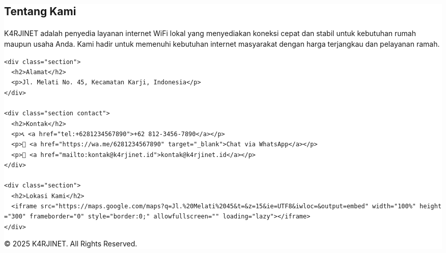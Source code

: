   <div class="container">
    <div class="section">
      <h2>Tentang Kami</h2>
      <p>K4RJINET adalah penyedia layanan internet WiFi lokal yang menyediakan koneksi cepat dan stabil untuk kebutuhan rumah maupun usaha Anda. Kami hadir untuk memenuhi kebutuhan internet masyarakat dengan harga terjangkau dan pelayanan ramah.</p>
    </div>

    <div class="section">
      <h2>Alamat</h2>
      <p>Jl. Melati No. 45, Kecamatan Karji, Indonesia</p>
    </div>

    <div class="section contact">
      <h2>Kontak</h2>
      <p>📞 <a href="tel:+6281234567890">+62 812-3456-7890</a></p>
      <p>📱 <a href="https://wa.me/6281234567890" target="_blank">Chat via WhatsApp</a></p>
      <p>📧 <a href="mailto:kontak@k4rjinet.id">kontak@k4rjinet.id</a></p>
    </div>

    <div class="section">
      <h2>Lokasi Kami</h2>
      <iframe src="https://maps.google.com/maps?q=Jl.%20Melati%2045&t=&z=15&ie=UTF8&iwloc=&output=embed" width="100%" height="300" frameborder="0" style="border:0;" allowfullscreen="" loading="lazy"></iframe>
    </div>
  </div>

  <footer>
    &copy; 2025 K4RJINET. All Rights Reserved.
  </footer>

</body>
</html>
